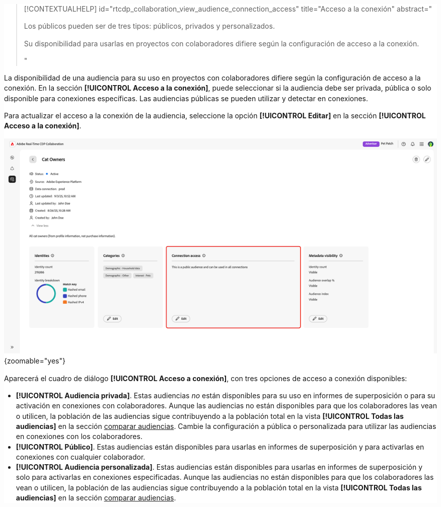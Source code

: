 >[!CONTEXTUALHELP]
>id="rtcdp_collaboration_view_audience_connection_access"
>title="Acceso a la conexión"
>abstract="<p>Los públicos pueden ser de tres tipos: públicos, privados y personalizados.</p><p> Su disponibilidad para usarlas en proyectos con colaboradores difiere según la configuración de acceso a la conexión.</p>"

La disponibilidad de una audiencia para su uso en proyectos con colaboradores difiere según la configuración de acceso a la conexión. En la sección **[!UICONTROL Acceso a la conexión]**, puede seleccionar si la audiencia debe ser privada, pública o solo disponible para conexiones específicas. Las audiencias públicas se pueden utilizar y detectar en conexiones.

Para actualizar el acceso a la conexión de la audiencia, seleccione la opción **[!UICONTROL Editar]** en la sección **[!UICONTROL Acceso a la conexión]**.

![La sección de acceso a la conexión del área de trabajo de una audiencia individual.](/help/assets/setup/add-manage-audiences/audience-details-connection-access.png){zoomable="yes"}

Aparecerá el cuadro de diálogo **[!UICONTROL Acceso a conexión]**, con tres opciones de acceso a conexión disponibles:

* **[!UICONTROL Audiencia privada]**. Estas audiencias *no* están disponibles para su uso en informes de superposición o para su activación en conexiones con colaboradores. Aunque las audiencias no están disponibles para que los colaboradores las vean o utilicen, la población de las audiencias sigue contribuyendo a la población total en la vista **[!UICONTROL Todas las audiencias]** en la sección [comparar audiencias](/help/guide/collaborate/discover.md#compare-audiences). Cambie la configuración a pública o personalizada para utilizar las audiencias en conexiones con los colaboradores.
* **[!UICONTROL Público]**. Estas audiencias están disponibles para usarlas en informes de superposición y para activarlas en conexiones con cualquier colaborador.
* **[!UICONTROL Audiencia personalizada]**. Estas audiencias están disponibles para usarlas en informes de superposición y solo para activarlas en conexiones especificadas. Aunque las audiencias no están disponibles para que los colaboradores las vean o utilicen, la población de las audiencias sigue contribuyendo a la población total en la vista **[!UICONTROL Todas las audiencias]** en la sección [comparar audiencias](/help/guide/collaborate/discover.md#compare-audiences).
